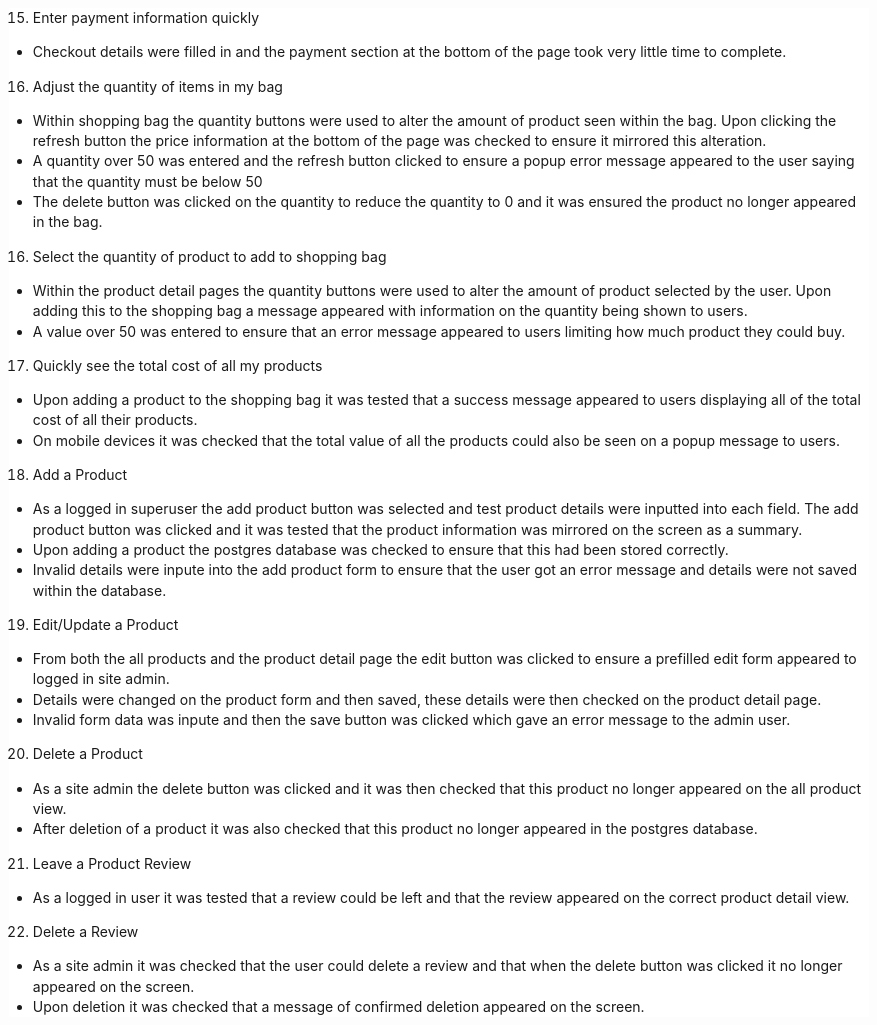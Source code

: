 15. Enter payment information quickly
  - Checkout details were filled in and the payment section at the bottom of the page took very little time to complete.

16. Adjust the quantity of items in my bag
  - Within shopping bag the quantity buttons were used to alter the amount of product seen within the bag. Upon clicking the refresh button the price information at the bottom of the page was checked to ensure it mirrored this alteration.
  -  A quantity over 50 was entered and the refresh button clicked to ensure a popup error message appeared to the user saying that the quantity must be below 50
  - The delete button was clicked on the quantity to reduce the quantity to 0 and it was ensured the product no longer appeared in the bag.

16. Select the quantity of product to add to shopping bag
  - Within the product detail pages the quantity buttons were used to alter the amount of product selected by the user. Upon adding this to the shopping bag a message appeared with information on the quantity being shown to users.
  - A value over 50 was entered to ensure that an error message appeared to users limiting how much product they could buy.

17. Quickly see the total cost of all my products
  - Upon adding a product to the shopping bag it was tested that a success message appeared to users displaying all of the total cost of all their products. 
  - On mobile devices it was checked that the total value of all the products could also be seen on a popup message to users.

18. Add a Product
  - As a logged in superuser the add product button was selected and test product details were inputted into each field. The add product button was clicked and it was tested that the product information was mirrored on the screen as a summary. 
  - Upon adding a product the postgres database was checked to ensure that this had been stored correctly.
  - Invalid details were inpute into the add product form to ensure that the user got an error message and details were not saved within the database.

19. Edit/Update a Product
  - From both the all products and the product detail page the edit button was clicked to ensure a prefilled edit form appeared to logged in site admin.
  - Details were changed on the product form and then saved, these details were then checked on the product detail page. 
  - Invalid form data was inpute and then the save button was clicked which gave an error message to the admin user.

20. Delete a Product
  - As a site admin the delete button was clicked and it was then checked that this product no longer appeared on the all product view.
  - After deletion of a product it was also checked that this product no longer appeared in the postgres database.

21. Leave a Product Review
  - As a logged in user it was tested that a review could be left and that the review appeared on the correct product detail view.

22. Delete a Review
  - As a site admin it was checked that the user could delete a review and that when the delete button was clicked it no longer appeared on the screen.
  - Upon deletion it was checked that a message of confirmed deletion appeared on the screen.
